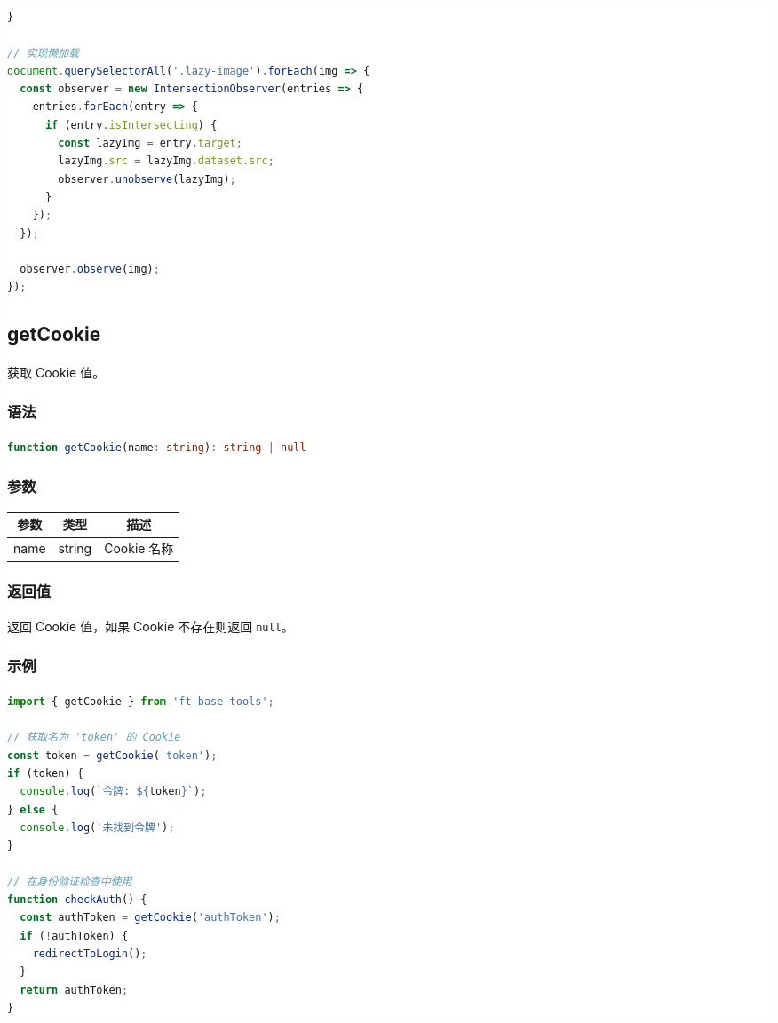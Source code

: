 ```javascript
}

// 实现懒加载
document.querySelectorAll('.lazy-image').forEach(img => {
  const observer = new IntersectionObserver(entries => {
    entries.forEach(entry => {
      if (entry.isIntersecting) {
        const lazyImg = entry.target;
        lazyImg.src = lazyImg.dataset.src;
        observer.unobserve(lazyImg);
      }
    });
  });
  
  observer.observe(img);
});
```

## getCookie

获取 Cookie 值。

### 语法

```typescript
function getCookie(name: string): string | null
```

### 参数

| 参数 | 类型 | 描述 |
| --- | --- | --- |
| name | string | Cookie 名称 |

### 返回值

返回 Cookie 值，如果 Cookie 不存在则返回 `null`。

### 示例

```javascript
import { getCookie } from 'ft-base-tools';

// 获取名为 'token' 的 Cookie
const token = getCookie('token');
if (token) {
  console.log(`令牌: ${token}`);
} else {
  console.log('未找到令牌');
}

// 在身份验证检查中使用
function checkAuth() {
  const authToken = getCookie('authToken');
  if (!authToken) {
    redirectToLogin();
  }
  return authToken;
}
```
